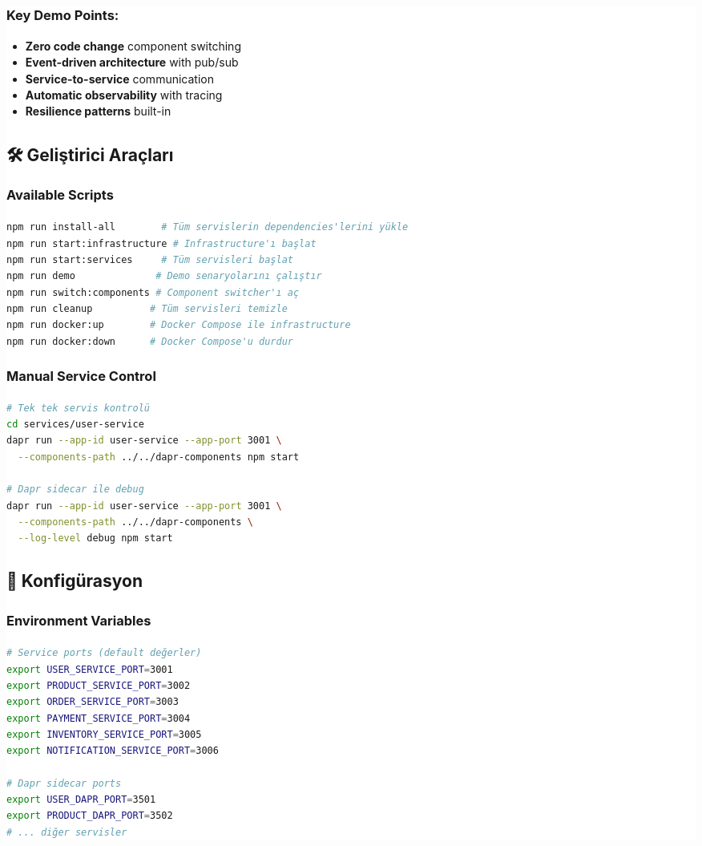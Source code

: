 ### Key Demo Points:
- **Zero code change** component switching
- **Event-driven architecture** with pub/sub
- **Service-to-service** communication
- **Automatic observability** with tracing
- **Resilience patterns** built-in

## 🛠️ Geliştirici Araçları

### Available Scripts
```bash
npm run install-all        # Tüm servislerin dependencies'lerini yükle
npm run start:infrastructure # Infrastructure'ı başlat
npm run start:services     # Tüm servisleri başlat
npm run demo              # Demo senaryolarını çalıştır
npm run switch:components # Component switcher'ı aç
npm run cleanup          # Tüm servisleri temizle
npm run docker:up        # Docker Compose ile infrastructure
npm run docker:down      # Docker Compose'u durdur
```

### Manual Service Control
```bash
# Tek tek servis kontrolü
cd services/user-service
dapr run --app-id user-service --app-port 3001 \
  --components-path ../../dapr-components npm start

# Dapr sidecar ile debug
dapr run --app-id user-service --app-port 3001 \
  --components-path ../../dapr-components \
  --log-level debug npm start
```

## 🔧 Konfigürasyon

### Environment Variables
```bash
# Service ports (default değerler)
export USER_SERVICE_PORT=3001
export PRODUCT_SERVICE_PORT=3002
export ORDER_SERVICE_PORT=3003
export PAYMENT_SERVICE_PORT=3004
export INVENTORY_SERVICE_PORT=3005
export NOTIFICATION_SERVICE_PORT=3006

# Dapr sidecar ports
export USER_DAPR_PORT=3501
export PRODUCT_DAPR_PORT=3502
# ... diğer servisler
```
